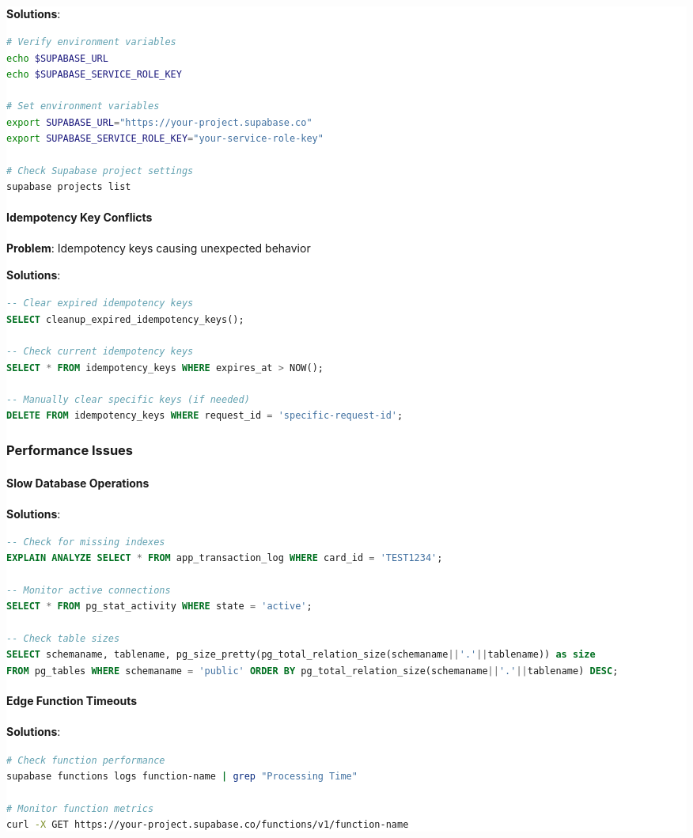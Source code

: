 **Solutions**:
```bash
# Verify environment variables
echo $SUPABASE_URL
echo $SUPABASE_SERVICE_ROLE_KEY

# Set environment variables
export SUPABASE_URL="https://your-project.supabase.co"
export SUPABASE_SERVICE_ROLE_KEY="your-service-role-key"

# Check Supabase project settings
supabase projects list
```

#### Idempotency Key Conflicts

**Problem**: Idempotency keys causing unexpected behavior

**Solutions**:
```sql
-- Clear expired idempotency keys
SELECT cleanup_expired_idempotency_keys();

-- Check current idempotency keys
SELECT * FROM idempotency_keys WHERE expires_at > NOW();

-- Manually clear specific keys (if needed)
DELETE FROM idempotency_keys WHERE request_id = 'specific-request-id';
```

### Performance Issues

#### Slow Database Operations

**Solutions**:
```sql
-- Check for missing indexes
EXPLAIN ANALYZE SELECT * FROM app_transaction_log WHERE card_id = 'TEST1234';

-- Monitor active connections
SELECT * FROM pg_stat_activity WHERE state = 'active';

-- Check table sizes
SELECT schemaname, tablename, pg_size_pretty(pg_total_relation_size(schemaname||'.'||tablename)) as size
FROM pg_tables WHERE schemaname = 'public' ORDER BY pg_total_relation_size(schemaname||'.'||tablename) DESC;
```

#### Edge Function Timeouts

**Solutions**:
```bash
# Check function performance
supabase functions logs function-name | grep "Processing Time"

# Monitor function metrics
curl -X GET https://your-project.supabase.co/functions/v1/function-name
```
